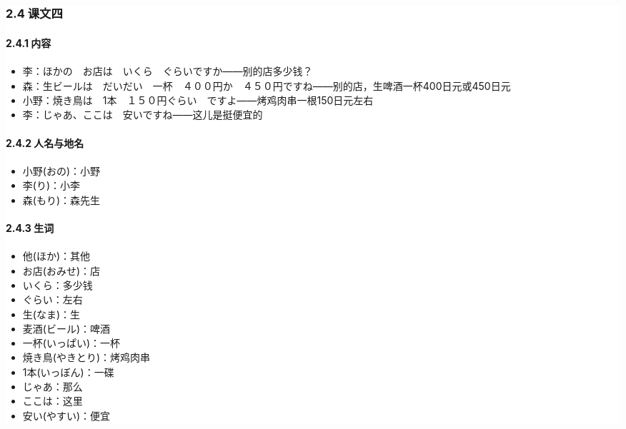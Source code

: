 ### 2.4 课文四

#### 2.4.1 内容

* 李：ほかの　お店は　いくら　ぐらいですか——别的店多少钱？
* 森：生ビールは　だいだい　一杯　４００円か　４５０円ですね——别的店，生啤酒一杯400日元或450日元
* 小野：焼き鳥は　1本　１５０円ぐらい　ですよ——烤鸡肉串一根150日元左右
* 李：じゃあ、ここは　安いですね——这儿是挺便宜的

#### 2.4.2 人名与地名

* 小野(おの)：小野
* 李(り)：小李
* 森(もり)：森先生

#### 2.4.3 生词

* 他(ほか)：其他
* お店(おみせ)：店
* いくら：多少钱
* ぐらい：左右
* 生(なま)：生
* 麦酒(ビール)：啤酒
* 一杯(いっぱい)：一杯
* 焼き鳥(やきとり)：烤鸡肉串
* 1本(いっぼん)：一碟
* じゃあ：那么
* ここは：这里
* 安い(やすい)：便宜

